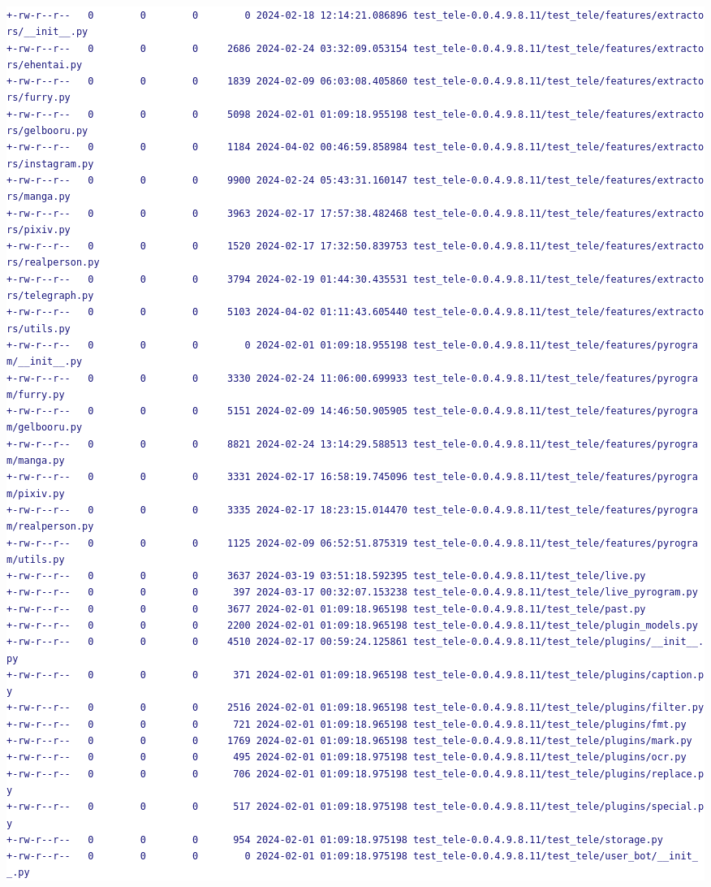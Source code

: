```diff
+-rw-r--r--   0        0        0        0 2024-02-18 12:14:21.086896 test_tele-0.0.4.9.8.11/test_tele/features/extractors/__init__.py
+-rw-r--r--   0        0        0     2686 2024-02-24 03:32:09.053154 test_tele-0.0.4.9.8.11/test_tele/features/extractors/ehentai.py
+-rw-r--r--   0        0        0     1839 2024-02-09 06:03:08.405860 test_tele-0.0.4.9.8.11/test_tele/features/extractors/furry.py
+-rw-r--r--   0        0        0     5098 2024-02-01 01:09:18.955198 test_tele-0.0.4.9.8.11/test_tele/features/extractors/gelbooru.py
+-rw-r--r--   0        0        0     1184 2024-04-02 00:46:59.858984 test_tele-0.0.4.9.8.11/test_tele/features/extractors/instagram.py
+-rw-r--r--   0        0        0     9900 2024-02-24 05:43:31.160147 test_tele-0.0.4.9.8.11/test_tele/features/extractors/manga.py
+-rw-r--r--   0        0        0     3963 2024-02-17 17:57:38.482468 test_tele-0.0.4.9.8.11/test_tele/features/extractors/pixiv.py
+-rw-r--r--   0        0        0     1520 2024-02-17 17:32:50.839753 test_tele-0.0.4.9.8.11/test_tele/features/extractors/realperson.py
+-rw-r--r--   0        0        0     3794 2024-02-19 01:44:30.435531 test_tele-0.0.4.9.8.11/test_tele/features/extractors/telegraph.py
+-rw-r--r--   0        0        0     5103 2024-04-02 01:11:43.605440 test_tele-0.0.4.9.8.11/test_tele/features/extractors/utils.py
+-rw-r--r--   0        0        0        0 2024-02-01 01:09:18.955198 test_tele-0.0.4.9.8.11/test_tele/features/pyrogram/__init__.py
+-rw-r--r--   0        0        0     3330 2024-02-24 11:06:00.699933 test_tele-0.0.4.9.8.11/test_tele/features/pyrogram/furry.py
+-rw-r--r--   0        0        0     5151 2024-02-09 14:46:50.905905 test_tele-0.0.4.9.8.11/test_tele/features/pyrogram/gelbooru.py
+-rw-r--r--   0        0        0     8821 2024-02-24 13:14:29.588513 test_tele-0.0.4.9.8.11/test_tele/features/pyrogram/manga.py
+-rw-r--r--   0        0        0     3331 2024-02-17 16:58:19.745096 test_tele-0.0.4.9.8.11/test_tele/features/pyrogram/pixiv.py
+-rw-r--r--   0        0        0     3335 2024-02-17 18:23:15.014470 test_tele-0.0.4.9.8.11/test_tele/features/pyrogram/realperson.py
+-rw-r--r--   0        0        0     1125 2024-02-09 06:52:51.875319 test_tele-0.0.4.9.8.11/test_tele/features/pyrogram/utils.py
+-rw-r--r--   0        0        0     3637 2024-03-19 03:51:18.592395 test_tele-0.0.4.9.8.11/test_tele/live.py
+-rw-r--r--   0        0        0      397 2024-03-17 00:32:07.153238 test_tele-0.0.4.9.8.11/test_tele/live_pyrogram.py
+-rw-r--r--   0        0        0     3677 2024-02-01 01:09:18.965198 test_tele-0.0.4.9.8.11/test_tele/past.py
+-rw-r--r--   0        0        0     2200 2024-02-01 01:09:18.965198 test_tele-0.0.4.9.8.11/test_tele/plugin_models.py
+-rw-r--r--   0        0        0     4510 2024-02-17 00:59:24.125861 test_tele-0.0.4.9.8.11/test_tele/plugins/__init__.py
+-rw-r--r--   0        0        0      371 2024-02-01 01:09:18.965198 test_tele-0.0.4.9.8.11/test_tele/plugins/caption.py
+-rw-r--r--   0        0        0     2516 2024-02-01 01:09:18.965198 test_tele-0.0.4.9.8.11/test_tele/plugins/filter.py
+-rw-r--r--   0        0        0      721 2024-02-01 01:09:18.965198 test_tele-0.0.4.9.8.11/test_tele/plugins/fmt.py
+-rw-r--r--   0        0        0     1769 2024-02-01 01:09:18.965198 test_tele-0.0.4.9.8.11/test_tele/plugins/mark.py
+-rw-r--r--   0        0        0      495 2024-02-01 01:09:18.975198 test_tele-0.0.4.9.8.11/test_tele/plugins/ocr.py
+-rw-r--r--   0        0        0      706 2024-02-01 01:09:18.975198 test_tele-0.0.4.9.8.11/test_tele/plugins/replace.py
+-rw-r--r--   0        0        0      517 2024-02-01 01:09:18.975198 test_tele-0.0.4.9.8.11/test_tele/plugins/special.py
+-rw-r--r--   0        0        0      954 2024-02-01 01:09:18.975198 test_tele-0.0.4.9.8.11/test_tele/storage.py
+-rw-r--r--   0        0        0        0 2024-02-01 01:09:18.975198 test_tele-0.0.4.9.8.11/test_tele/user_bot/__init__.py
```